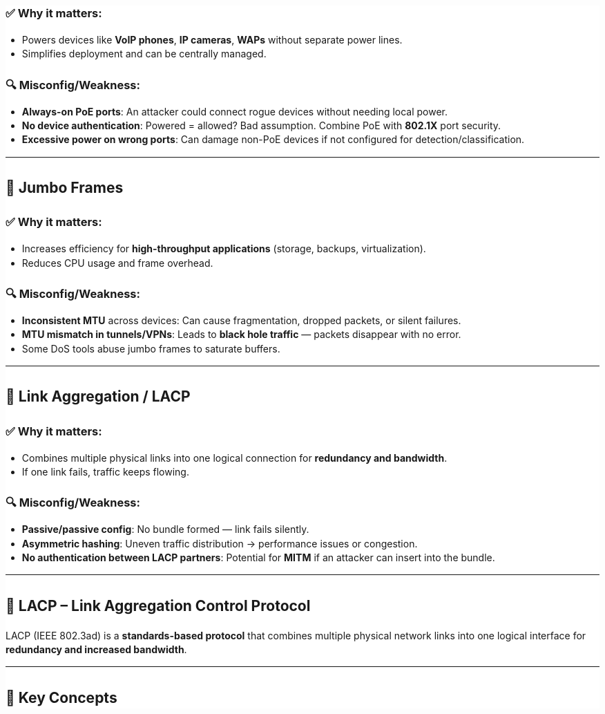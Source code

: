 ### ✅ Why it matters:
- Powers devices like **VoIP phones**, **IP cameras**, **WAPs** without separate power lines.
- Simplifies deployment and can be centrally managed.

### 🔍 Misconfig/Weakness:
- **Always-on PoE ports**: An attacker could connect rogue devices without needing local power.
- **No device authentication**: Powered = allowed? Bad assumption. Combine PoE with **802.1X** port security.
- **Excessive power on wrong ports**: Can damage non-PoE devices if not configured for detection/classification.

---

## 🧱 Jumbo Frames

### ✅ Why it matters:
- Increases efficiency for **high-throughput applications** (storage, backups, virtualization).
- Reduces CPU usage and frame overhead.

### 🔍 Misconfig/Weakness:
- **Inconsistent MTU** across devices: Can cause fragmentation, dropped packets, or silent failures.
- **MTU mismatch in tunnels/VPNs**: Leads to **black hole traffic** — packets disappear with no error.
- Some DoS tools abuse jumbo frames to saturate buffers.

---

## 🔗 Link Aggregation / LACP

### ✅ Why it matters:
- Combines multiple physical links into one logical connection for **redundancy and bandwidth**.
- If one link fails, traffic keeps flowing.

### 🔍 Misconfig/Weakness:
- **Passive/passive config**: No bundle formed — link fails silently.
- **Asymmetric hashing**: Uneven traffic distribution → performance issues or congestion.
- **No authentication between LACP partners**: Potential for **MITM** if an attacker can insert into the bundle.

---
## 🔗 LACP – Link Aggregation Control Protocol

LACP (IEEE 802.3ad) is a **standards-based protocol** that combines multiple physical network links into one logical interface for **redundancy and increased bandwidth**.

---

## 🧱 Key Concepts
